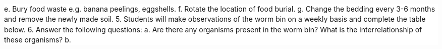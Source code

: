 </tr>
<tr>
<td>
</td>
<td>
e.
</td>
<td>
Bury food waste e.g. banana peelings, eggshells.
</td>
</tr>
<tr>
<td>
</td>
<td>
f.
</td>
<td>
Rotate the location of food burial.
</td>
</tr>
<tr>
<td>
</td>
<td>
g.
</td>
<td>
Change the bedding every 3-6 months and remove the newly made soil.
</td>
</tr>
<tr>
<td>
5.
</td>
<td>
Students will make observations of the worm bin on a weekly basis and complete the table below.
</td>
</tr>
<tr>
<td>
6.
</td>
<td>
Answer the following questions:
</td>
</tr>
<tr>
<td>
</td>
<td>
a.
</td>
<td>
Are there any organisms present in the worm bin? What is the interrelationship of these organisms?
</td>
</tr>
<tr>
<td>
</td>
<td>
b.
</td>
<td>